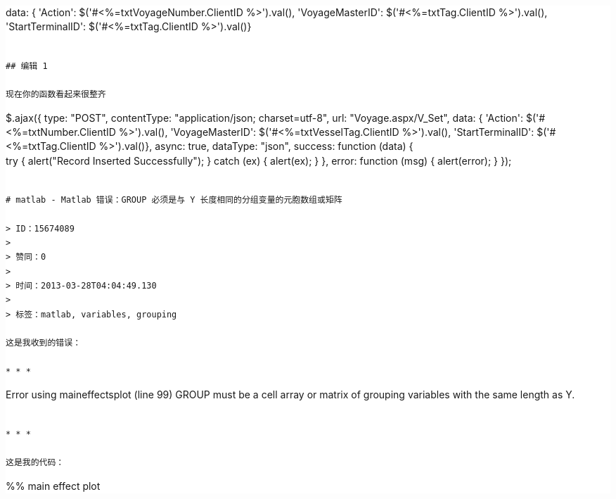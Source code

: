 data: { 'Action': $('#<%=txtVoyageNumber.ClientID %>').val(), 'VoyageMasterID': $('#<%=txtTag.ClientID %>').val(), 'StartTerminalID': $('#<%=txtTag.ClientID %>').val()} 
```

## 编辑 1

现在你的函数看起来很整齐

```
 $.ajax({
            type: "POST",
            contentType: "application/json; charset=utf-8",
            url: "Voyage.aspx/V_Set",
            data: { 'Action': $('#<%=txtNumber.ClientID %>').val(), 'VoyageMasterID': $('#<%=txtVesselTag.ClientID %>').val(), 'StartTerminalID': $('#<%=txtTag.ClientID %>').val()},
            async: true,
            dataType: "json",
            success: function (data) {                  
                try {
                    alert("Record Inserted Successfully");
                } catch (ex) {
                    alert(ex);
                }
            },
            error: function (msg) {
                alert(error);
            }
        }); 
```

# matlab - Matlab 错误：GROUP 必须是与 Y 长度相同的分组变量的元胞数组或矩阵

> ID：15674089
> 
> 赞同：0
> 
> 时间：2013-03-28T04:04:49.130
> 
> 标签：matlab, variables, grouping

这是我收到的错误：

* * *

```
Error using maineffectsplot (line 99)
GROUP must be a cell array or matrix of grouping variables with the same length as Y. 
```

* * *

这是我的代码：

```
%% main effect plot
